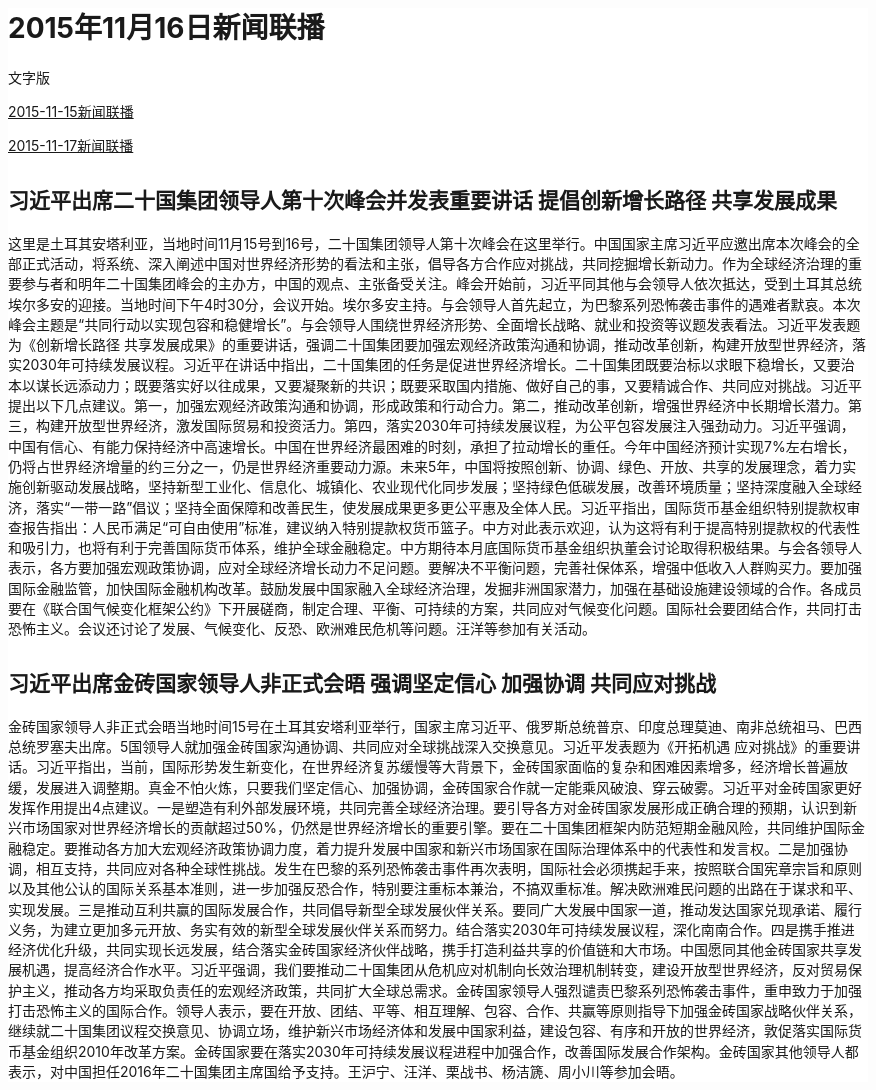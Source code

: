 







# 2015年11月16日新闻联播
 文字版








[2015-11-15新闻联播](/xinwenlianbo/20151115)


[2015-11-17新闻联播](/xinwenlianbo/20151117)





## 习近平出席二十国集团领导人第十次峰会并发表重要讲话 提倡创新增长路径 共享发展成果


这里是土耳其安塔利亚，当地时间11月15号到16号，二十国集团领导人第十次峰会在这里举行。中国国家主席习近平应邀出席本次峰会的全部正式活动，将系统、深入阐述中国对世界经济形势的看法和主张，倡导各方合作应对挑战，共同挖掘增长新动力。作为全球经济治理的重要参与者和明年二十国集团峰会的主办方，中国的观点、主张备受关注。峰会开始前，习近平同其他与会领导人依次抵达，受到土耳其总统埃尔多安的迎接。当地时间下午4时30分，会议开始。埃尔多安主持。与会领导人首先起立，为巴黎系列恐怖袭击事件的遇难者默哀。本次峰会主题是“共同行动以实现包容和稳健增长”。与会领导人围绕世界经济形势、全面增长战略、就业和投资等议题发表看法。习近平发表题为《创新增长路径 共享发展成果》的重要讲话，强调二十国集团要加强宏观经济政策沟通和协调，推动改革创新，构建开放型世界经济，落实2030年可持续发展议程。习近平在讲话中指出，二十国集团的任务是促进世界经济增长。二十国集团既要治标以求眼下稳增长，又要治本以谋长远添动力；既要落实好以往成果，又要凝聚新的共识；既要采取国内措施、做好自己的事，又要精诚合作、共同应对挑战。习近平提出以下几点建议。第一，加强宏观经济政策沟通和协调，形成政策和行动合力。第二，推动改革创新，增强世界经济中长期增长潜力。第三，构建开放型世界经济，激发国际贸易和投资活力。第四，落实2030年可持续发展议程，为公平包容发展注入强劲动力。习近平强调，中国有信心、有能力保持经济中高速增长。中国在世界经济最困难的时刻，承担了拉动增长的重任。今年中国经济预计实现7%左右增长，仍将占世界经济增量的约三分之一，仍是世界经济重要动力源。未来5年，中国将按照创新、协调、绿色、开放、共享的发展理念，着力实施创新驱动发展战略，坚持新型工业化、信息化、城镇化、农业现代化同步发展；坚持绿色低碳发展，改善环境质量；坚持深度融入全球经济，落实“一带一路”倡议；坚持全面保障和改善民生，使发展成果更多更公平惠及全体人民。习近平指出，国际货币基金组织特别提款权审查报告指出：人民币满足“可自由使用”标准，建议纳入特别提款权货币篮子。中方对此表示欢迎，认为这将有利于提高特别提款权的代表性和吸引力，也将有利于完善国际货币体系，维护全球金融稳定。中方期待本月底国际货币基金组织执董会讨论取得积极结果。与会各领导人表示，各方要加强宏观政策协调，应对全球经济增长动力不足问题。要解决不平衡问题，完善社保体系，增强中低收入人群购买力。要加强国际金融监管，加快国际金融机构改革。鼓励发展中国家融入全球经济治理，发掘非洲国家潜力，加强在基础设施建设领域的合作。各成员要在《联合国气候变化框架公约》下开展磋商，制定合理、平衡、可持续的方案，共同应对气候变化问题。国际社会要团结合作，共同打击恐怖主义。会议还讨论了发展、气候变化、反恐、欧洲难民危机等问题。汪洋等参加有关活动。


## 习近平出席金砖国家领导人非正式会晤 强调坚定信心 加强协调 共同应对挑战


金砖国家领导人非正式会晤当地时间15号在土耳其安塔利亚举行，国家主席习近平、俄罗斯总统普京、印度总理莫迪、南非总统祖马、巴西总统罗塞夫出席。5国领导人就加强金砖国家沟通协调、共同应对全球挑战深入交换意见。习近平发表题为《开拓机遇 应对挑战》的重要讲话。习近平指出，当前，国际形势发生新变化，在世界经济复苏缓慢等大背景下，金砖国家面临的复杂和困难因素增多，经济增长普遍放缓，发展进入调整期。真金不怕火炼，只要我们坚定信心、加强协调，金砖国家合作就一定能乘风破浪、穿云破雾。习近平对金砖国家更好发挥作用提出4点建议。一是塑造有利外部发展环境，共同完善全球经济治理。要引导各方对金砖国家发展形成正确合理的预期，认识到新兴市场国家对世界经济增长的贡献超过50%，仍然是世界经济增长的重要引擎。要在二十国集团框架内防范短期金融风险，共同维护国际金融稳定。要推动各方加大宏观经济政策协调力度，着力提升发展中国家和新兴市场国家在国际治理体系中的代表性和发言权。二是加强协调，相互支持，共同应对各种全球性挑战。发生在巴黎的系列恐怖袭击事件再次表明，国际社会必须携起手来，按照联合国宪章宗旨和原则以及其他公认的国际关系基本准则，进一步加强反恐合作，特别要注重标本兼治，不搞双重标准。解决欧洲难民问题的出路在于谋求和平、实现发展。三是推动互利共赢的国际发展合作，共同倡导新型全球发展伙伴关系。要同广大发展中国家一道，推动发达国家兑现承诺、履行义务，为建立更加多元开放、务实有效的新型全球发展伙伴关系而努力。结合落实2030年可持续发展议程，深化南南合作。四是携手推进经济优化升级，共同实现长远发展，结合落实金砖国家经济伙伴战略，携手打造利益共享的价值链和大市场。中国愿同其他金砖国家共享发展机遇，提高经济合作水平。习近平强调，我们要推动二十国集团从危机应对机制向长效治理机制转变，建设开放型世界经济，反对贸易保护主义，推动各方均采取负责任的宏观经济政策，共同扩大全球总需求。金砖国家领导人强烈谴责巴黎系列恐怖袭击事件，重申致力于加强打击恐怖主义的国际合作。领导人表示，要在开放、团结、平等、相互理解、包容、合作、共赢等原则指导下加强金砖国家战略伙伴关系，继续就二十国集团议程交换意见、协调立场，维护新兴市场经济体和发展中国家利益，建设包容、有序和开放的世界经济，敦促落实国际货币基金组织2010年改革方案。金砖国家要在落实2030年可持续发展议程进程中加强合作，改善国际发展合作架构。金砖国家其他领导人都表示，对中国担任2016年二十国集团主席国给予支持。王沪宁、汪洋、栗战书、杨洁篪、周小川等参加会晤。

